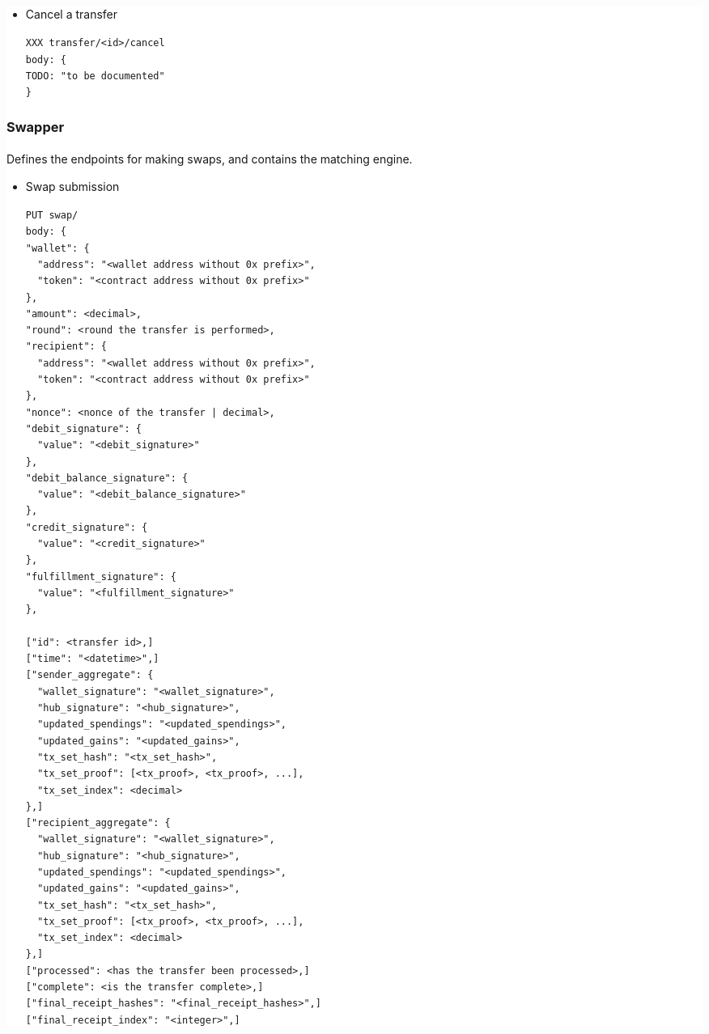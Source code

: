 * Cancel a transfer

  ```http
  XXX transfer/<id>/cancel
  body: {
  TODO: "to be documented"
  }
  ```

### Swapper

Defines the endpoints for making swaps, and contains the matching engine.

* Swap submission

  ```http
  PUT swap/
  body: {
  "wallet": {
    "address": "<wallet address without 0x prefix>",
    "token": "<contract address without 0x prefix>"
  },
  "amount": <decimal>,
  "round": <round the transfer is performed>,
  "recipient": {
    "address": "<wallet address without 0x prefix>",
    "token": "<contract address without 0x prefix>"
  },
  "nonce": <nonce of the transfer | decimal>,
  "debit_signature": {
    "value": "<debit_signature>"
  },
  "debit_balance_signature": {
    "value": "<debit_balance_signature>"
  },
  "credit_signature": {
    "value": "<credit_signature>"
  },
  "fulfillment_signature": {
    "value": "<fulfillment_signature>"
  },

  ["id": <transfer id>,]
  ["time": "<datetime>",]
  ["sender_aggregate": {
    "wallet_signature": "<wallet_signature>",
    "hub_signature": "<hub_signature>",
    "updated_spendings": "<updated_spendings>",
    "updated_gains": "<updated_gains>",
    "tx_set_hash": "<tx_set_hash>",
    "tx_set_proof": [<tx_proof>, <tx_proof>, ...],
    "tx_set_index": <decimal>
  },]
  ["recipient_aggregate": {
    "wallet_signature": "<wallet_signature>",
    "hub_signature": "<hub_signature>",
    "updated_spendings": "<updated_spendings>",
    "updated_gains": "<updated_gains>",
    "tx_set_hash": "<tx_set_hash>",
    "tx_set_proof": [<tx_proof>, <tx_proof>, ...],
    "tx_set_index": <decimal>
  },]
  ["processed": <has the transfer been processed>,]
  ["complete": <is the transfer complete>,]
  ["final_receipt_hashes": "<final_receipt_hashes>",]
  ["final_receipt_index": "<integer>",]
  ```